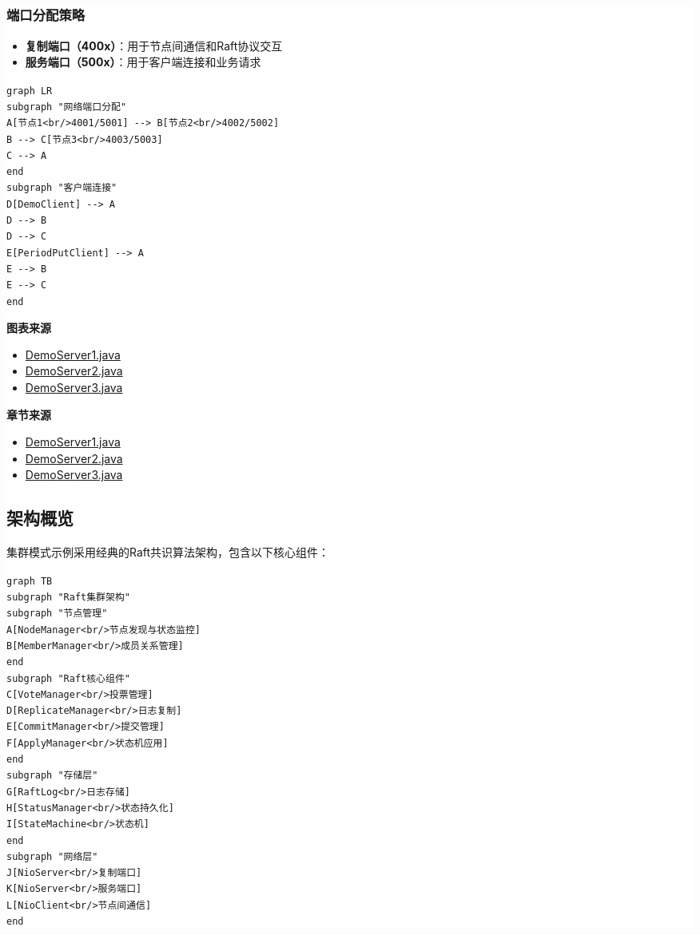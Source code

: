 ### 端口分配策略

- **复制端口（400x）**：用于节点间通信和Raft协议交互
- **服务端口（500x）**：用于客户端连接和业务请求

```mermaid
graph LR
subgraph "网络端口分配"
A[节点1<br/>4001/5001] --> B[节点2<br/>4002/5002]
B --> C[节点3<br/>4003/5003]
C --> A
end
subgraph "客户端连接"
D[DemoClient] --> A
D --> B
D --> C
E[PeriodPutClient] --> A
E --> B
E --> C
end
```

**图表来源**
- [DemoServer1.java](file://demos/src/main/java/com/github/dtprj/dongting/demos/cluster/DemoServer1.java#L22-L23)
- [DemoServer2.java](file://demos/src/main/java/com/github/dtprj/dongting/demos/cluster/DemoServer2.java#L22-L23)
- [DemoServer3.java](file://demos/src/main/java/com/github/dtprj/dongting/demos/cluster/DemoServer3.java#L22-L23)

**章节来源**
- [DemoServer1.java](file://demos/src/main/java/com/github/dtprj/dongting/demos/cluster/DemoServer1.java#L20-L31)
- [DemoServer2.java](file://demos/src/main/java/com/github/dtprj/dongting/demos/cluster/DemoServer2.java#L20-L31)
- [DemoServer3.java](file://demos/src/main/java/com/github/dtprj/dongting/demos/cluster/DemoServer3.java#L20-L31)

## 架构概览

集群模式示例采用经典的Raft共识算法架构，包含以下核心组件：

```mermaid
graph TB
subgraph "Raft集群架构"
subgraph "节点管理"
A[NodeManager<br/>节点发现与状态监控]
B[MemberManager<br/>成员关系管理]
end
subgraph "Raft核心组件"
C[VoteManager<br/>投票管理]
D[ReplicateManager<br/>日志复制]
E[CommitManager<br/>提交管理]
F[ApplyManager<br/>状态机应用]
end
subgraph "存储层"
G[RaftLog<br/>日志存储]
H[StatusManager<br/>状态持久化]
I[StateMachine<br/>状态机]
end
subgraph "网络层"
J[NioServer<br/>复制端口]
K[NioServer<br/>服务端口]
L[NioClient<br/>节点间通信]
end
```
